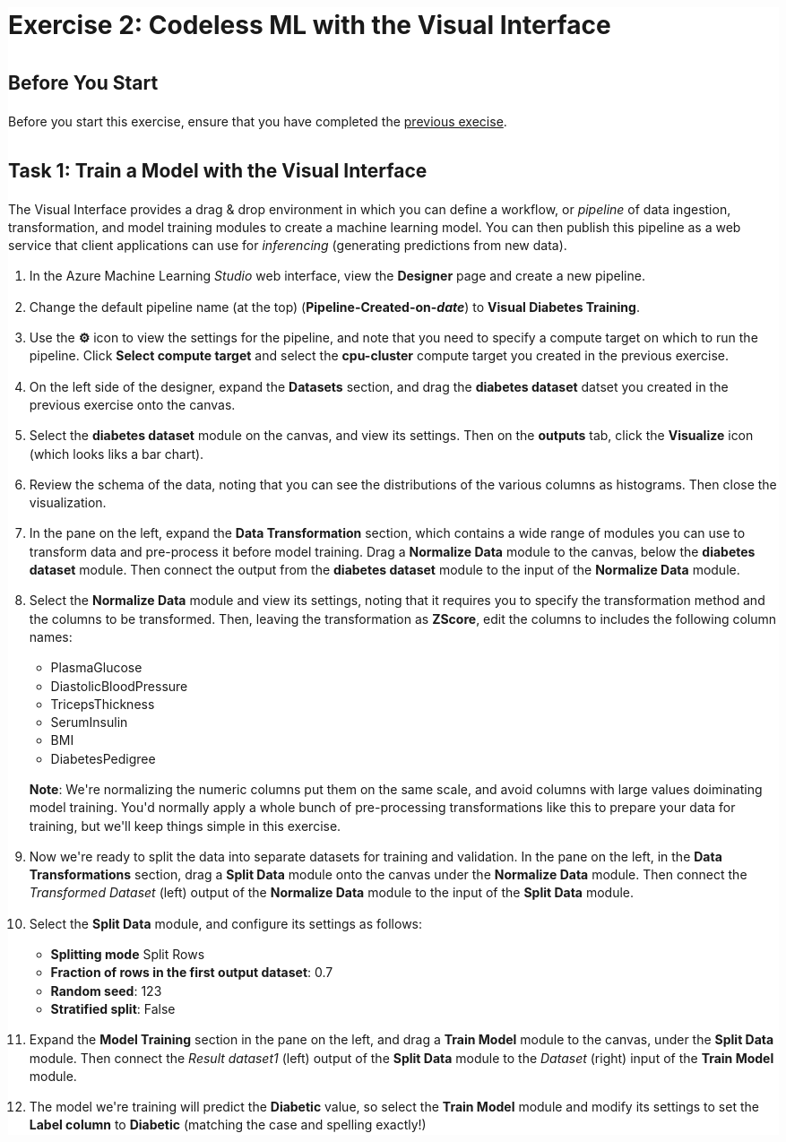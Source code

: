 # Exercise 2: Codeless ML with the Visual Interface

## Before You Start

Before you start this exercise, ensure that you have completed the [previous execise](ex1.md).

## Task 1: Train a Model with the Visual Interface

The Visual Interface provides a drag & drop environment in which you can define a workflow, or *pipeline* of data ingestion, transformation, and model training modules to create a machine learning model. You can then publish this pipeline as a web service that client applications can use for *inferencing* (generating predictions from new data).

1. In the Azure Machine Learning *Studio* web interface, view the **Designer** page and create a new pipeline.
2. Change the default pipeline name (at the top) (**Pipeline-Created-on-*date***) to **Visual Diabetes Training**.
3. Use the **&#9881;** icon to view the settings for the pipeline, and note that you need to specify a compute target on which to run the pipeline. Click **Select compute target** and select the **cpu-cluster** compute target you created in the previous exercise.
4. On the left side of the designer, expand the **Datasets** section, and drag the **diabetes dataset** datset you created in the previous exercise onto the canvas.
5. Select the **diabetes dataset** module on the canvas, and view its settings. Then on the **outputs** tab, click the **Visualize** icon (which looks liks a bar chart).
6. Review the schema of the data, noting that you can see the distributions of the various columns as histograms. Then close the visualization.
7. In the pane on the left, expand the **Data Transformation** section, which contains a wide range of modules you can use to transform data and pre-process it before model training. Drag a **Normalize Data** module to the canvas, below the **diabetes dataset** module. Then connect the output from the **diabetes dataset** module to the input of the **Normalize Data** module.
8. Select the **Normalize Data** module and view its settings, noting that it requires you to specify the transformation method and the columns to be transformed. Then, leaving the transformation as **ZScore**, edit the columns to includes the following column names:
    * PlasmaGlucose
    * DiastolicBloodPressure
    * TricepsThickness
    * SerumInsulin
    * BMI
    * DiabetesPedigree

    **Note**: We're normalizing the numeric columns put them on the same scale, and avoid columns with large values doiminating model training. You'd normally apply a whole bunch of pre-processing transformations like this to prepare your data for training, but we'll keep things simple in this exercise.

9. Now we're ready to split the data into separate datasets for training and validation. In the pane on the left, in the **Data Transformations** section, drag a **Split Data** module onto the canvas under the **Normalize Data** module. Then connect the *Transformed Dataset* (left) output of the **Normalize Data** module to the input of the **Split Data** module.
10. Select the **Split Data** module, and configure its settings as follows:
    * **Splitting mode** Split Rows
    * **Fraction of rows in the first output dataset**: 0.7
    * **Random seed**: 123
    * **Stratified split**: False
11. Expand the **Model Training** section in the pane on the left, and drag a **Train Model** module to the canvas, under the **Split Data** module. Then connect the *Result dataset1* (left) output of the **Split Data** module to the *Dataset* (right) input of the **Train Model** module.
12. The model we're training will predict the **Diabetic** value, so select the **Train Model** module and modify its settings to set the **Label column** to  **Diabetic** (matching the case and spelling exactly!)